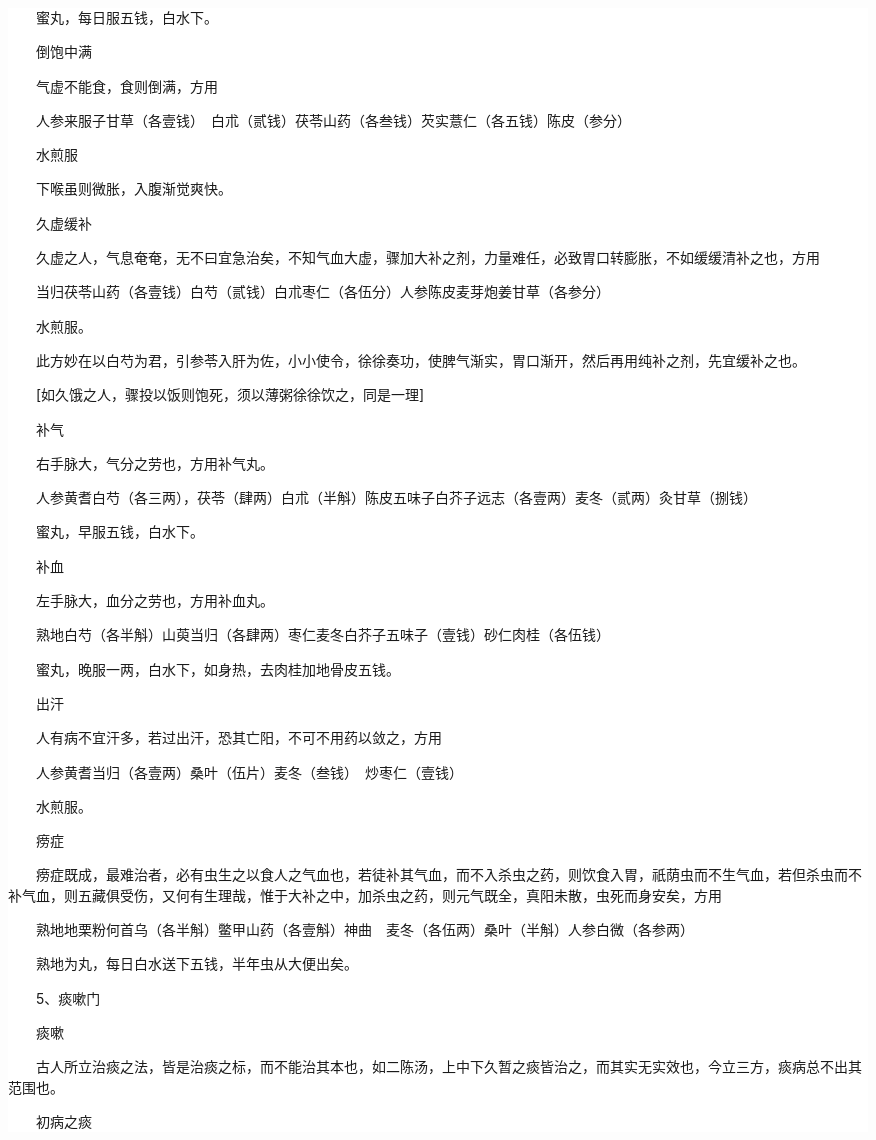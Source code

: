 　　蜜丸，每日服五钱，白水下。

　　倒饱中满

　　气虚不能食，食则倒满，方用

　　人参来服子甘草（各壹钱）　白朮（贰钱）茯苓山药（各叁钱）芡实薏仁（各五钱）陈皮（参分）

　　水煎服

　　下喉虽则微胀，入腹渐觉爽快。

　　久虚缓补

　　久虚之人，气息奄奄，无不曰宜急治矣，不知气血大虚，骤加大补之剂，力量难任，必致胃口转膨胀，不如缓缓清补之也，方用

　　当归茯苓山药（各壹钱）白芍（贰钱）白朮枣仁（各伍分）人参陈皮麦芽炮姜甘草（各参分）

　　水煎服。

　　此方妙在以白芍为君，引参苓入肝为佐，小小使令，徐徐奏功，使脾气渐实，胃口渐开，然后再用纯补之剂，先宜缓补之也。

　　[如久饿之人，骤投以饭则饱死，须以薄粥徐徐饮之，同是一理]

　　补气

　　右手脉大，气分之劳也，方用补气丸。

　　人参黄耆白芍（各三两），茯苓（肆两）白朮（半斛）陈皮五味子白芥子远志（各壹两）麦冬（贰两）灸甘草（捌钱）

　　蜜丸，早服五钱，白水下。

　　补血

　　左手脉大，血分之劳也，方用补血丸。

　　熟地白芍（各半斛）山萸当归（各肆两）枣仁麦冬白芥子五味子（壹钱）砂仁肉桂（各伍钱）

　　蜜丸，晚服一两，白水下，如身热，去肉桂加地骨皮五钱。

　　出汗

　　人有病不宜汗多，若过出汗，恐其亡阳，不可不用药以敛之，方用

　　人参黄耆当归（各壹两）桑叶（伍片）麦冬（叁钱）　炒枣仁（壹钱）

　　水煎服。

　　痨症

　　痨症既成，最难治者，必有虫生之以食人之气血也，若徒补其气血，而不入杀虫之药，则饮食入胃，祇荫虫而不生气血，若但杀虫而不补气血，则五藏俱受伤，又何有生理哉，惟于大补之中，加杀虫之药，则元气既全，真阳未散，虫死而身安矣，方用

　　熟地地栗粉何首乌（各半斛）鳖甲山药（各壹斛）神曲　麦冬（各伍两）桑叶（半斛）人参白微（各参两）

　　熟地为丸，每日白水送下五钱，半年虫从大便出矣。

　　5、痰嗽门

　　痰嗽

　　古人所立治痰之法，皆是治痰之标，而不能治其本也，如二陈汤，上中下久暂之痰皆治之，而其实无实效也，今立三方，痰病总不出其范围也。

　　初病之痰

